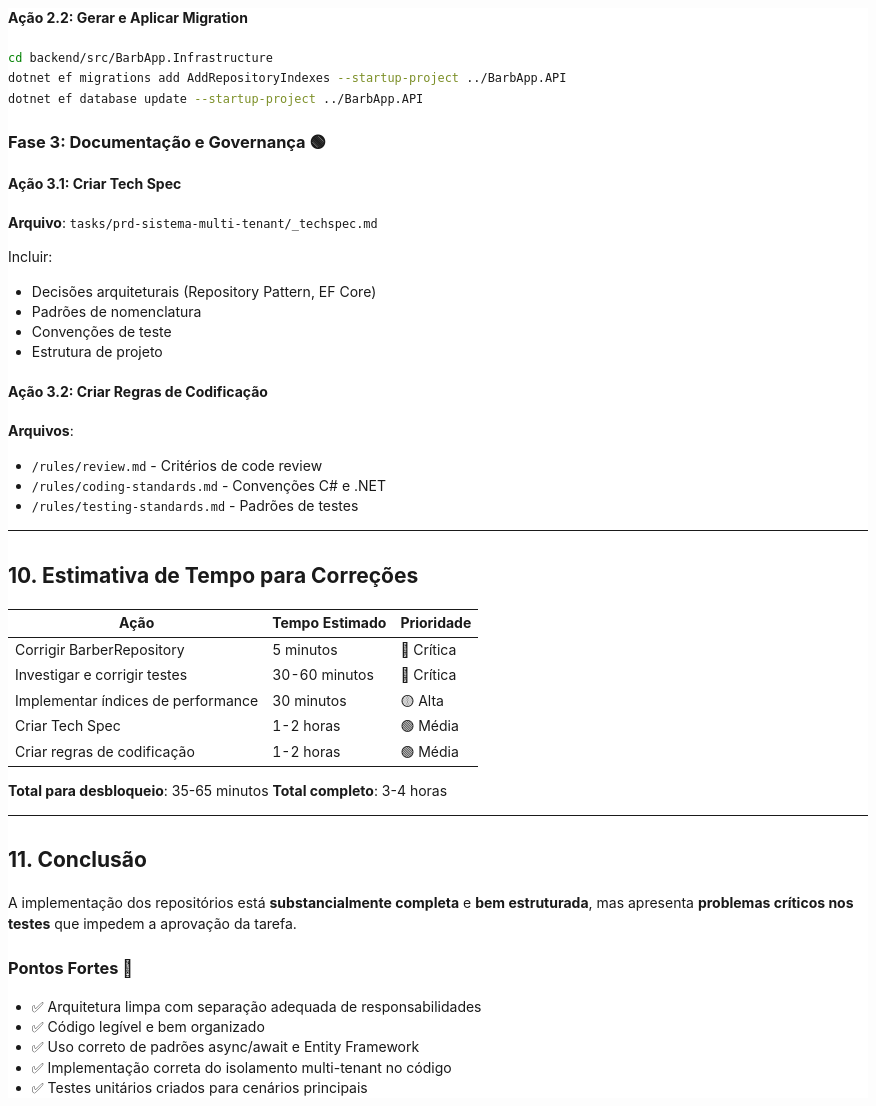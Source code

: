 #### Ação 2.2: Gerar e Aplicar Migration
```bash
cd backend/src/BarbApp.Infrastructure
dotnet ef migrations add AddRepositoryIndexes --startup-project ../BarbApp.API
dotnet ef database update --startup-project ../BarbApp.API
```

### Fase 3: Documentação e Governança 🟢

#### Ação 3.1: Criar Tech Spec
**Arquivo**: `tasks/prd-sistema-multi-tenant/_techspec.md`

Incluir:
- Decisões arquiteturais (Repository Pattern, EF Core)
- Padrões de nomenclatura
- Convenções de teste
- Estrutura de projeto

#### Ação 3.2: Criar Regras de Codificação
**Arquivos**:
- `/rules/review.md` - Critérios de code review
- `/rules/coding-standards.md` - Convenções C# e .NET
- `/rules/testing-standards.md` - Padrões de testes

---

## 10. Estimativa de Tempo para Correções

| Ação | Tempo Estimado | Prioridade |
|------|----------------|------------|
| Corrigir BarberRepository | 5 minutos | 🔴 Crítica |
| Investigar e corrigir testes | 30-60 minutos | 🔴 Crítica |
| Implementar índices de performance | 30 minutos | 🟡 Alta |
| Criar Tech Spec | 1-2 horas | 🟢 Média |
| Criar regras de codificação | 1-2 horas | 🟢 Média |

**Total para desbloqueio**: 35-65 minutos
**Total completo**: 3-4 horas

---

## 11. Conclusão

A implementação dos repositórios está **substancialmente completa** e **bem estruturada**, mas apresenta **problemas críticos nos testes** que impedem a aprovação da tarefa.

### Pontos Fortes 💪
- ✅ Arquitetura limpa com separação adequada de responsabilidades
- ✅ Código legível e bem organizado
- ✅ Uso correto de padrões async/await e Entity Framework
- ✅ Implementação correta do isolamento multi-tenant no código
- ✅ Testes unitários criados para cenários principais
